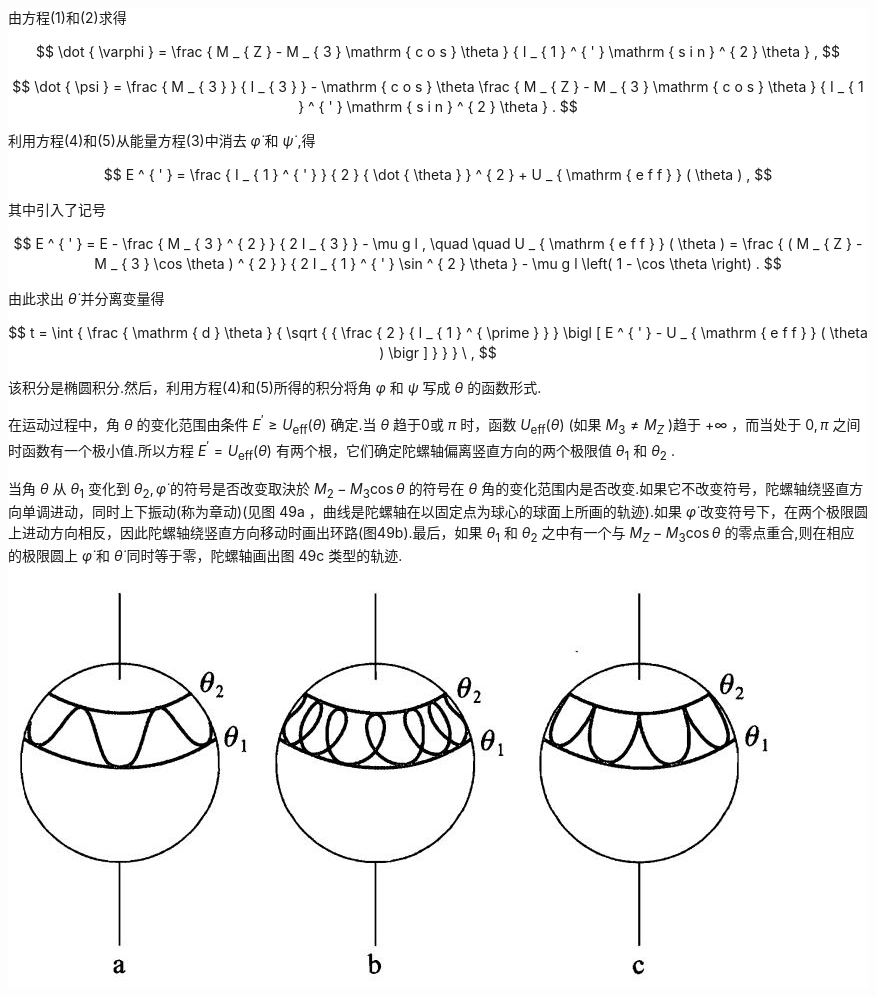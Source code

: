 由方程(1)和(2)求得

$$
\dot { \varphi } = \frac { M _ { Z } - M _ { 3 } \mathrm { c o s } \theta } { I _ { 1 } ^ { ' } \mathrm { s i n } ^ { 2 } \theta } ,
$$

$$
\dot { \psi } = \frac { M _ { 3 } } { I _ { 3 } } - \mathrm { c o s } \theta \frac { M _ { Z } - M _ { 3 } \mathrm { c o s } \theta } { I _ { 1 } ^ { ' } \mathrm { s i n } ^ { 2 } \theta } .
$$

利用方程(4)和(5)从能量方程(3)中消去 $\dot { \varphi }$ 和 $\dot { \psi }$ ,得

$$
E ^ { ' } = \frac { I _ { 1 } ^ { ' } } { 2 } { \dot { \theta } } ^ { 2 } + U _ { \mathrm { e f f } } ( \theta ) ,
$$

其中引入了记号

$$
E ^ { ' } = E - \frac { M _ { 3 } ^ { 2 } } { 2 I _ { 3 } } - \mu g l , \quad \quad U _ { \mathrm { e f f } } ( \theta ) = \frac { ( M _ { Z } - M _ { 3 } \cos \theta ) ^ { 2 } } { 2 I _ { 1 } ^ { ' } \sin ^ { 2 } \theta } - \mu g l \left( 1 - \cos \theta \right) .
$$

由此求出 $\dot { \theta }$ 并分离变量得

$$
t = \int { \frac { \mathrm { d } \theta } { \sqrt { { \frac { 2 } { I _ { 1 } ^ { \prime } } } \bigl [ E ^ { ' } - U _ { \mathrm { e f f } } ( \theta ) \bigr ] } } } \ ,
$$

该积分是椭圆积分.然后，利用方程(4)和(5)所得的积分将角 $\varphi$ 和 $\psi$ 写成 $\theta$ 的函数形式.

在运动过程中，角 $\theta$ 的变化范围由条件 $E ^ { \prime } \geqslant U _ { \mathrm { e f f } } ( \theta )$ 确定.当 $\theta$ 趋于0或 $\pi$ 时，函数 $U _ { \mathrm { e f f } } ( \theta )$ (如果 $M _ { 3 } \ne M _ { Z }$ )趋于 $+ \infty$ ，而当处于 $0 , \pi$ 之间时函数有一个极小值.所以方程 $E ^ { \prime } = U _ { \mathrm { e f f } } ( \theta )$ 有两个根，它们确定陀螺轴偏离竖直方向的两个极限值 $\theta _ { 1 }$ 和 $\theta _ { 2 }$ .

当角 $\theta$ 从 $\theta _ { 1 }$ 变化到 $\theta _ { 2 } , \dot { \varphi }$ 的符号是否改变取決於 $M _ { 2 } - M _ { 3 } { \cos \theta }$ 的符号在 $\theta$ 角的变化范围内是否改变.如果它不改变符号，陀螺轴绕竖直方向单调进动，同时上下振动(称为章动)(见图 $4 9 \mathrm { a }$ ，曲线是陀螺轴在以固定点为球心的球面上所画的轨迹).如果 $\dot { \varphi }$ 改变符号下，在两个极限圆上进动方向相反，因此陀螺轴绕竖直方向移动时画出环路(图49b).最后，如果 $\theta _ { 1 }$ 和 $\theta _ { 2 }$ 之中有一个与 $M _ { Z } - M _ { 3 } { \cos } \theta$ 的零点重合,则在相应的极限圆上 $\dot { \varphi }$ 和 $\dot { \theta }$ 同时等于零，陀螺轴画出图 $4 9 \mathrm { c }$ 类型的轨迹.

![](images/97217266851b6241e3621dd37a4d7a2132e67c411979601ec5e2966f68cd8941.jpg)  